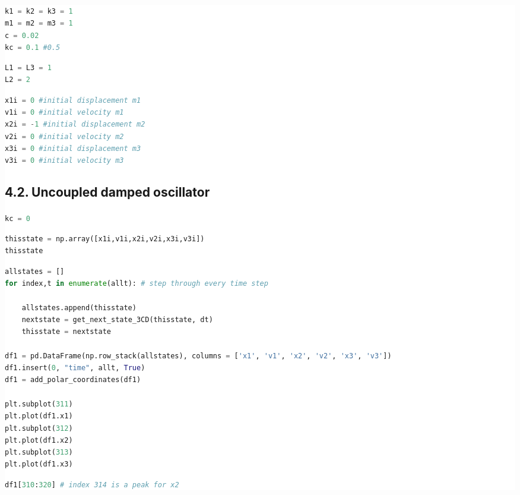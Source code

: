 ```python
k1 = k2 = k3 = 1 
m1 = m2 = m3 = 1
c = 0.02
kc = 0.1 #0.5
```

```python
L1 = L3 = 1
L2 = 2
```

```python
x1i = 0 #initial displacement m1
v1i = 0 #initial velocity m1
x2i = -1 #initial displacement m2
v2i = 0 #initial velocity m2
x3i = 0 #initial displacement m3
v3i = 0 #initial velocity m3
```

## 4.2. Uncoupled damped oscillator

```python
kc = 0
```

```python
thisstate = np.array([x1i,v1i,x2i,v2i,x3i,v3i]) 
thisstate
```

```python
allstates = []
for index,t in enumerate(allt): # step through every time step

    allstates.append(thisstate)    
    nextstate = get_next_state_3CD(thisstate, dt)  
    thisstate = nextstate    
    
df1 = pd.DataFrame(np.row_stack(allstates), columns = ['x1', 'v1', 'x2', 'v2', 'x3', 'v3']) 
df1.insert(0, "time", allt, True) 
df1 = add_polar_coordinates(df1)

plt.subplot(311)
plt.plot(df1.x1)
plt.subplot(312)
plt.plot(df1.x2)
plt.subplot(313)
plt.plot(df1.x3)
```

```python
df1[310:320] # index 314 is a peak for x2
```
